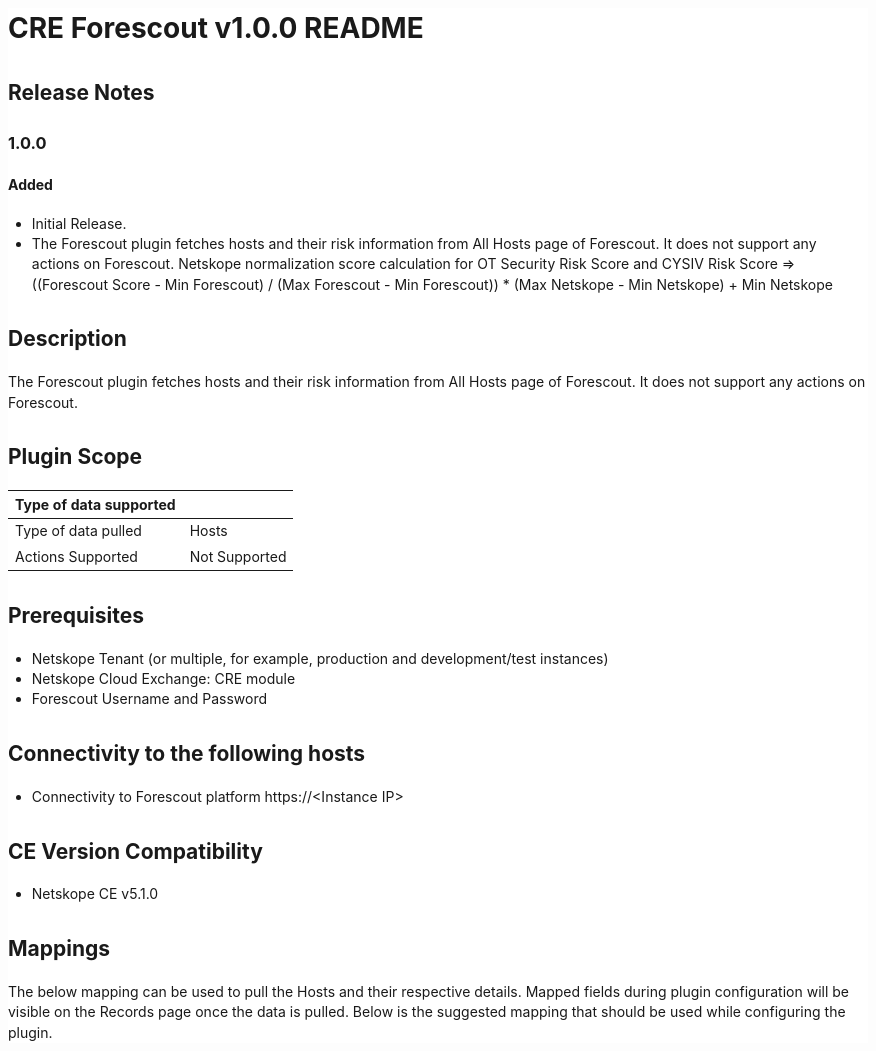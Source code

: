 # CRE Forescout v1.0.0 README

## Release Notes
### 1.0.0
#### Added

- Initial Release.
- The Forescout plugin fetches hosts and their risk information from All Hosts page of Forescout. It does not support any actions on Forescout. Netskope normalization score calculation for OT Security Risk Score and CYSIV Risk Score => ((Forescout Score - Min Forescout) / (Max Forescout - Min Forescout)) * (Max Netskope - Min Netskope) + Min Netskope


## Description

The Forescout plugin fetches hosts and their risk information from All Hosts page of Forescout. It does not support any actions on Forescout. 


## Plugin Scope

| Type of data supported        |    |                                     
|-------------------------------|------------------------------------------------------|
| Type of data pulled       | Hosts   |
| Actions Supported       |Not Supported   |

## Prerequisites

- Netskope Tenant (or multiple, for example, production and development/test instances)
- Netskope Cloud Exchange: CRE module
- Forescout Username and Password


## Connectivity to the following hosts

- Connectivity to Forescout platform https://<Instance IP\>

## CE Version Compatibility

- Netskope CE v5.1.0

## Mappings

The below mapping can be used to pull the Hosts and their respective details. Mapped fields during plugin configuration will be visible on the Records page once the data is pulled. Below is the suggested mapping that should be used while configuring the plugin.
